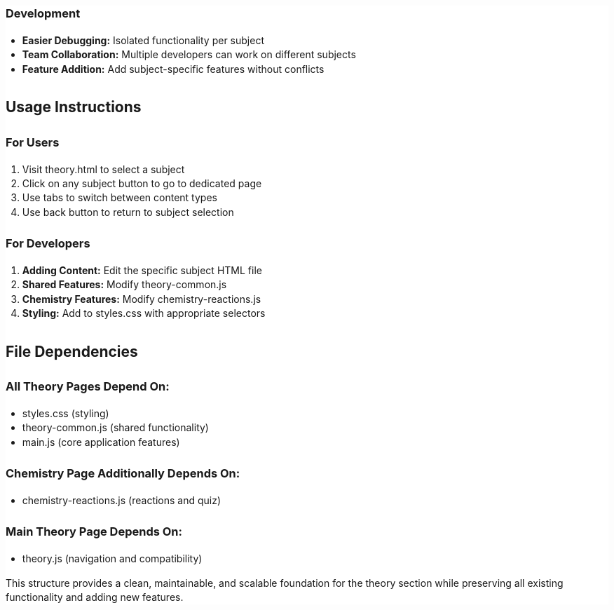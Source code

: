 ### Development
- **Easier Debugging:** Isolated functionality per subject
- **Team Collaboration:** Multiple developers can work on different subjects
- **Feature Addition:** Add subject-specific features without conflicts

## Usage Instructions

### For Users
1. Visit theory.html to select a subject
2. Click on any subject button to go to dedicated page
3. Use tabs to switch between content types
4. Use back button to return to subject selection

### For Developers
1. **Adding Content:** Edit the specific subject HTML file
2. **Shared Features:** Modify theory-common.js
3. **Chemistry Features:** Modify chemistry-reactions.js
4. **Styling:** Add to styles.css with appropriate selectors

## File Dependencies

### All Theory Pages Depend On:
- styles.css (styling)
- theory-common.js (shared functionality)
- main.js (core application features)

### Chemistry Page Additionally Depends On:
- chemistry-reactions.js (reactions and quiz)

### Main Theory Page Depends On:
- theory.js (navigation and compatibility)

This structure provides a clean, maintainable, and scalable foundation for the theory section while preserving all existing functionality and adding new features.
